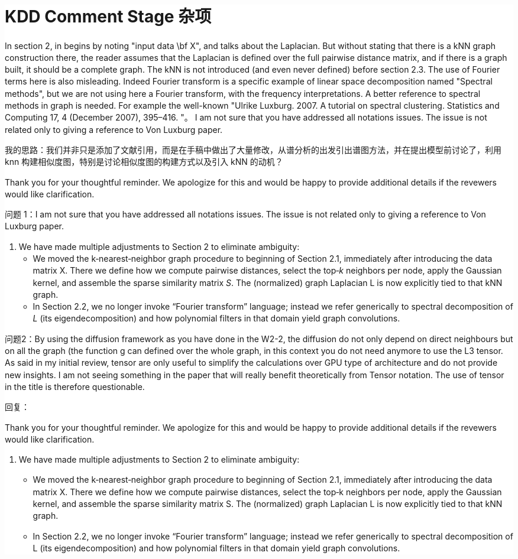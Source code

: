 # KDD Comment Stage 杂项

In section 2, in begins by noting "input data \bf X", and talks about the Laplacian. But without stating that there is a kNN graph construction there, the reader assumes that the Laplacian is defined over the full pairwise distance matrix, and if there is a graph built, it should be a complete graph. The kNN is not introduced (and even never defined) before section 2.3. The use of Fourier terms here is also misleading. Indeed Fourier transform is a specific example of linear space decomposition named "Spectral methods", but we are not using here a Fourier transform, with the frequency interpretations. A better reference to spectral methods in graph is needed. For example the well-known "Ulrike Luxburg. 2007. A tutorial on spectral clustering. Statistics and Computing 17, 4 (December 2007), 395–416. "。 I am not sure that you have addressed all notations issues. The issue is not related only to giving a reference to Von Luxburg paper. 

我的思路：我们并非只是添加了文献引用，而是在手稿中做出了大量修改，从谱分析的出发引出谱图方法，并在提出模型前讨论了，利用 knn 构建相似度图，特别是讨论相似度图的构建方式以及引入 kNN 的动机？





Thank you for your thoughtful reminder. We apologize for this and would be happy to provide additional details if the revewers would like clarification.

问题 1：I am not sure that you have addressed all notations issues. The issue is not related only to giving a reference to Von Luxburg paper. 

1. We have made multiple adjustments to Section 2 to eliminate ambiguity: 
   * We moved the k‑nearest‑neighbor graph procedure to beginning of Section 2.1, immediately after introducing the data matrix X.  There we define how we compute pairwise distances, select the top‑$k$ neighbors per node, apply the Gaussian kernel, and assemble the sparse similarity matrix $S$.  The (normalized) graph Laplacian L is now explicitly tied to that kNN graph.
   * In Section 2.2, we no longer invoke “Fourier transform” language; instead we refer generically to spectral decomposition of $L$ (its eigendecomposition) and how polynomial filters in that domain yield graph convolutions.

问题2：By using the diffusion framework as you have done in the W2-2, the diffusion do not only depend on direct neighbours but on all the graph (the function g can defined over the whole graph, in this context you do not need anymore to use the L3 tensor. As said in my initial review, tensor are only useful to simplify the calculations over GPU type of architecture and do not provide new insights. I am not seeing something in the paper that will really benefit theoretically from Tensor notation. The use of tensor in the title is therefore questionable.

回复：



Thank you for your thoughtful reminder. We apologize for this and would be happy to provide additional details if the revewers would like clarification.

1. We have made multiple adjustments to Section 2 to eliminate ambiguity: 

   * We moved the k‑nearest‑neighbor graph procedure to beginning of Section 2.1, immediately after introducing the data matrix X.  There we define how we compute pairwise distances, select the top‑k neighbors per node, apply the Gaussian kernel, and assemble the sparse similarity matrix S.  The (normalized) graph Laplacian L is now explicitly tied to that kNN graph.

   * In Section 2.2, we no longer invoke “Fourier transform” language; instead we refer generically to spectral decomposition of L (its eigendecomposition) and how polynomial filters in that domain yield graph convolutions.
